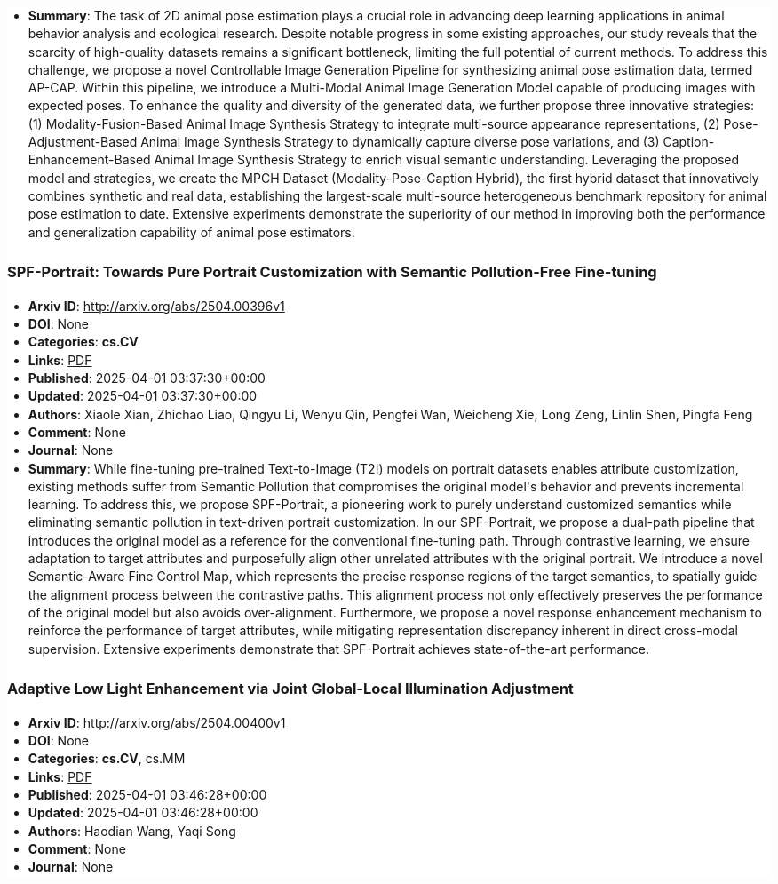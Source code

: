 - **Summary**: The task of 2D animal pose estimation plays a crucial role in advancing deep learning applications in animal behavior analysis and ecological research. Despite notable progress in some existing approaches, our study reveals that the scarcity of high-quality datasets remains a significant bottleneck, limiting the full potential of current methods. To address this challenge, we propose a novel Controllable Image Generation Pipeline for synthesizing animal pose estimation data, termed AP-CAP. Within this pipeline, we introduce a Multi-Modal Animal Image Generation Model capable of producing images with expected poses. To enhance the quality and diversity of the generated data, we further propose three innovative strategies: (1) Modality-Fusion-Based Animal Image Synthesis Strategy to integrate multi-source appearance representations, (2) Pose-Adjustment-Based Animal Image Synthesis Strategy to dynamically capture diverse pose variations, and (3) Caption-Enhancement-Based Animal Image Synthesis Strategy to enrich visual semantic understanding. Leveraging the proposed model and strategies, we create the MPCH Dataset (Modality-Pose-Caption Hybrid), the first hybrid dataset that innovatively combines synthetic and real data, establishing the largest-scale multi-source heterogeneous benchmark repository for animal pose estimation to date. Extensive experiments demonstrate the superiority of our method in improving both the performance and generalization capability of animal pose estimators.



### SPF-Portrait: Towards Pure Portrait Customization with Semantic Pollution-Free Fine-tuning
- **Arxiv ID**: http://arxiv.org/abs/2504.00396v1
- **DOI**: None
- **Categories**: **cs.CV**
- **Links**: [PDF](http://arxiv.org/pdf/2504.00396v1)
- **Published**: 2025-04-01 03:37:30+00:00
- **Updated**: 2025-04-01 03:37:30+00:00
- **Authors**: Xiaole Xian, Zhichao Liao, Qingyu Li, Wenyu Qin, Pengfei Wan, Weicheng Xie, Long Zeng, Linlin Shen, Pingfa Feng
- **Comment**: None
- **Journal**: None
- **Summary**: While fine-tuning pre-trained Text-to-Image (T2I) models on portrait datasets enables attribute customization, existing methods suffer from Semantic Pollution that compromises the original model's behavior and prevents incremental learning. To address this, we propose SPF-Portrait, a pioneering work to purely understand customized semantics while eliminating semantic pollution in text-driven portrait customization. In our SPF-Portrait, we propose a dual-path pipeline that introduces the original model as a reference for the conventional fine-tuning path. Through contrastive learning, we ensure adaptation to target attributes and purposefully align other unrelated attributes with the original portrait. We introduce a novel Semantic-Aware Fine Control Map, which represents the precise response regions of the target semantics, to spatially guide the alignment process between the contrastive paths. This alignment process not only effectively preserves the performance of the original model but also avoids over-alignment. Furthermore, we propose a novel response enhancement mechanism to reinforce the performance of target attributes, while mitigating representation discrepancy inherent in direct cross-modal supervision. Extensive experiments demonstrate that SPF-Portrait achieves state-of-the-art performance.



### Adaptive Low Light Enhancement via Joint Global-Local Illumination Adjustment
- **Arxiv ID**: http://arxiv.org/abs/2504.00400v1
- **DOI**: None
- **Categories**: **cs.CV**, cs.MM
- **Links**: [PDF](http://arxiv.org/pdf/2504.00400v1)
- **Published**: 2025-04-01 03:46:28+00:00
- **Updated**: 2025-04-01 03:46:28+00:00
- **Authors**: Haodian Wang, Yaqi Song
- **Comment**: None
- **Journal**: None